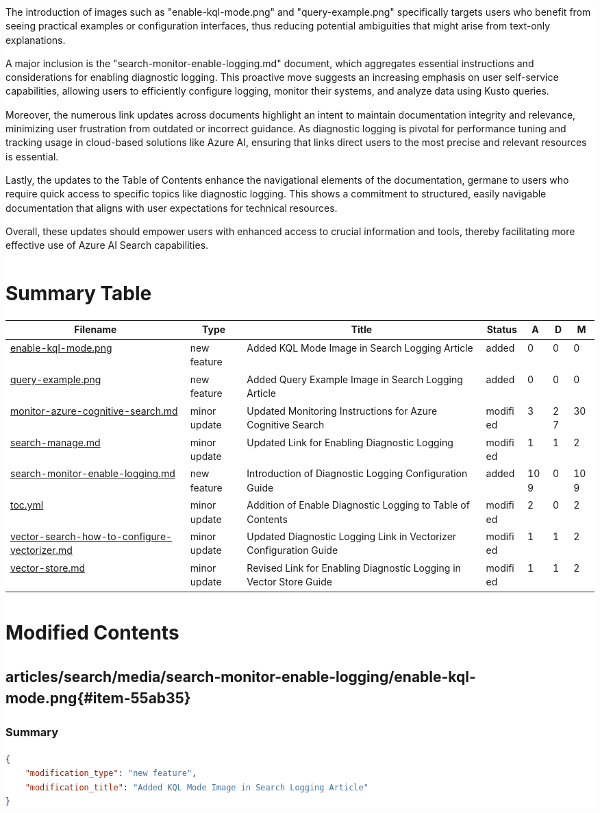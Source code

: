 The introduction of images such as "enable-kql-mode.png" and "query-example.png" specifically targets users who benefit from seeing practical examples or configuration interfaces, thus reducing potential ambiguities that might arise from text-only explanations.

A major inclusion is the "search-monitor-enable-logging.md" document, which aggregates essential instructions and considerations for enabling diagnostic logging. This proactive move suggests an increasing emphasis on user self-service capabilities, allowing users to efficiently configure logging, monitor their systems, and analyze data using Kusto queries.

Moreover, the numerous link updates across documents highlight an intent to maintain documentation integrity and relevance, minimizing user frustration from outdated or incorrect guidance. As diagnostic logging is pivotal for performance tuning and tracking usage in cloud-based solutions like Azure AI, ensuring that links direct users to the most precise and relevant resources is essential.

Lastly, the updates to the Table of Contents enhance the navigational elements of the documentation, germane to users who require quick access to specific topics like diagnostic logging. This shows a commitment to structured, easily navigable documentation that aligns with user expectations for technical resources. 

Overall, these updates should empower users with enhanced access to crucial information and tools, thereby facilitating more effective use of Azure AI Search capabilities.

# Summary Table
|  Filename  | Type |    Title    | Status | A  | D  | M  |
|------------|------|-------------|--------|----|----|----|
| [enable-kql-mode.png](#item-55ab35) | new feature | Added KQL Mode Image in Search Logging Article | added | 0 | 0 | 0 | 
| [query-example.png](#item-1f5512) | new feature | Added Query Example Image in Search Logging Article | added | 0 | 0 | 0 | 
| [monitor-azure-cognitive-search.md](#item-5be826) | minor update | Updated Monitoring Instructions for Azure Cognitive Search | modified | 3 | 27 | 30 | 
| [search-manage.md](#item-4043d7) | minor update | Updated Link for Enabling Diagnostic Logging | modified | 1 | 1 | 2 | 
| [search-monitor-enable-logging.md](#item-e3600e) | new feature | Introduction of Diagnostic Logging Configuration Guide | added | 109 | 0 | 109 | 
| [toc.yml](#item-c4768f) | minor update | Addition of Enable Diagnostic Logging to Table of Contents | modified | 2 | 0 | 2 | 
| [vector-search-how-to-configure-vectorizer.md](#item-30ffd8) | minor update | Updated Diagnostic Logging Link in Vectorizer Configuration Guide | modified | 1 | 1 | 2 | 
| [vector-store.md](#item-db9b8c) | minor update | Revised Link for Enabling Diagnostic Logging in Vector Store Guide | modified | 1 | 1 | 2 | 


# Modified Contents
## articles/search/media/search-monitor-enable-logging/enable-kql-mode.png{#item-55ab35}

### Summary

```json
{
    "modification_type": "new feature",
    "modification_title": "Added KQL Mode Image in Search Logging Article"
}
```
